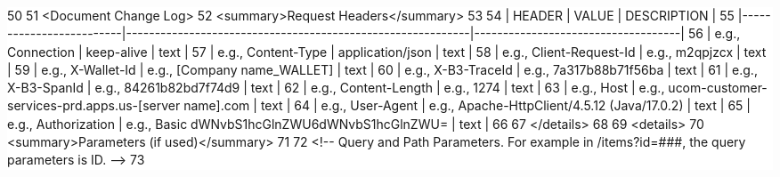 <a name="l50"><span class="ln">50   </span></a>
<a name="l51"><span class="ln">51   </span></a><span class="s1">&lt;Document Change Log&gt;</span>
<a name="l52"><span class="ln">52   </span></a>  <span class="s1">&lt;summary&gt;Request Headers&lt;/summary&gt;</span>
<a name="l53"><span class="ln">53   </span></a>
<a name="l54"><span class="ln">54   </span></a><span class="s0">| </span><span class="s1">HEADER                  </span><span class="s0">| </span><span class="s1">VALUE                                                      </span><span class="s0">| </span><span class="s1">DESCRIPTION                        </span><span class="s0">|</span>
<a name="l55"><span class="ln">55   </span></a><span class="s0">|-------------------------|------------------------------------------------------------|------------------------------------|</span>
<a name="l56"><span class="ln">56   </span></a><span class="s0">| </span><span class="s1">e.g., Connection        </span><span class="s0">| </span><span class="s1">keep-alive                                                 </span><span class="s0">| </span><span class="s1">text                               </span><span class="s0">|</span>
<a name="l57"><span class="ln">57   </span></a><span class="s0">| </span><span class="s1">e.g., Content-Type      </span><span class="s0">| </span><span class="s1">application/json                                           </span><span class="s0">| </span><span class="s1">text                               </span><span class="s0">|</span>
<a name="l58"><span class="ln">58   </span></a><span class="s0">| </span><span class="s1">e.g., Client-Request-Id </span><span class="s0">| </span><span class="s1">e.g., m2qpjzcx                                             </span><span class="s0">| </span><span class="s1">text                               </span><span class="s0">|</span>
<a name="l59"><span class="ln">59   </span></a><span class="s0">| </span><span class="s1">e.g., X-Wallet-Id       </span><span class="s0">| </span><span class="s1">e.g., [Company name_WALLET]                                </span><span class="s0">| </span><span class="s1">text                               </span><span class="s0">|</span>
<a name="l60"><span class="ln">60   </span></a><span class="s0">| </span><span class="s1">e.g., X-B3-TraceId      </span><span class="s0">| </span><span class="s1">e.g., 7a317b88b71f56ba                                     </span><span class="s0">| </span><span class="s1">text                               </span><span class="s0">|</span>
<a name="l61"><span class="ln">61   </span></a><span class="s0">| </span><span class="s1">e.g., X-B3-SpanId       </span><span class="s0">| </span><span class="s1">e.g., 84261b82bd7f74d9                                     </span><span class="s0">| </span><span class="s1">text                               </span><span class="s0">|</span>
<a name="l62"><span class="ln">62   </span></a><span class="s0">| </span><span class="s1">e.g., Content-Length    </span><span class="s0">| </span><span class="s1">e.g., 1274                                                 </span><span class="s0">| </span><span class="s1">text                               </span><span class="s0">|</span>
<a name="l63"><span class="ln">63   </span></a><span class="s0">| </span><span class="s1">e.g., Host              </span><span class="s0">| </span><span class="s1">e.g., ucom-customer-services-prd.apps.us-[server name].com </span><span class="s0">| </span><span class="s1">text                               </span><span class="s0">|</span>
<a name="l64"><span class="ln">64   </span></a><span class="s0">| </span><span class="s1">e.g., User-Agent        </span><span class="s0">| </span><span class="s1">e.g., Apache-HttpClient/4.5.12 (Java/17.0.2)               </span><span class="s0">| </span><span class="s1">text                               </span><span class="s0">|</span>
<a name="l65"><span class="ln">65   </span></a><span class="s0">| </span><span class="s1">e.g., Authorization     </span><span class="s0">| </span><span class="s1">e.g., Basic dWNvbS1hcGlnZWU6dWNvbS1hcGlnZWU=               </span><span class="s0">| </span><span class="s1">text                               </span><span class="s0">|</span>
<a name="l66"><span class="ln">66   </span></a>
<a name="l67"><span class="ln">67   </span></a><span class="s1">&lt;/details&gt;</span>
<a name="l68"><span class="ln">68   </span></a>
<a name="l69"><span class="ln">69   </span></a><span class="s1">&lt;details&gt;</span>
<a name="l70"><span class="ln">70   </span></a>  <span class="s1">&lt;summary&gt;Parameters (if used)&lt;/summary&gt;</span>
<a name="l71"><span class="ln">71   </span></a>
<a name="l72"><span class="ln">72   </span></a><span class="s1">&lt;!-- Query and Path Parameters. For example in /items?id=###, the query parameters is ID. --&gt;</span>
<a name="l73"><span class="ln">73   </span></a>